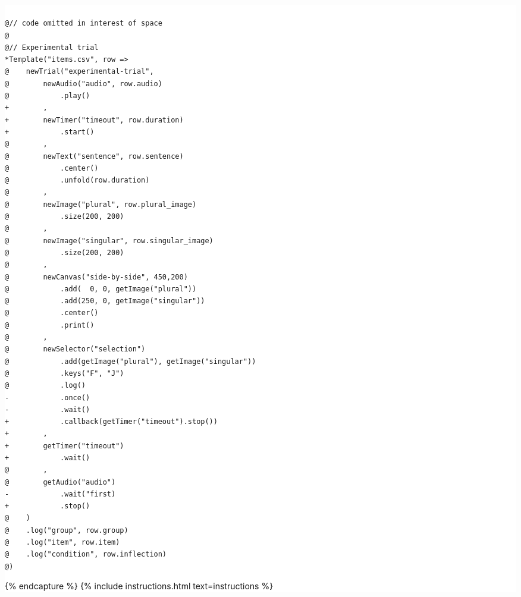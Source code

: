 <pre><code class="language-diff-javascript diff-highlight"> 
@// code omitted in interest of space
@
@// Experimental trial
*Template("items.csv", row => 
@    newTrial("experimental-trial",
@        newAudio("audio", row.audio)
@            .play()
+        ,
+        newTimer("timeout", row.duration)
+            .start()
@        ,
@        newText("sentence", row.sentence)
@            .center()
@            .unfold(row.duration)
@        ,
@        newImage("plural", row.plural_image)
@            .size(200, 200)
@        ,
@        newImage("singular", row.singular_image)
@            .size(200, 200)
@        ,
@        newCanvas("side-by-side", 450,200)
@            .add(  0, 0, getImage("plural"))
@            .add(250, 0, getImage("singular"))
@            .center()
@            .print()
@        ,
@        newSelector("selection")
@            .add(getImage("plural"), getImage("singular"))
@            .keys("F", "J")
@            .log()
-            .once()
-            .wait()
+            .callback(getTimer("timeout").stop())
+        ,
+        getTimer("timeout")
+            .wait()
@        ,
@        getAudio("audio")
-            .wait("first)
+            .stop()
@    )
@    .log("group", row.group)
@    .log("item", row.item)
@    .log("condition", row.inflection)
@)
</code></pre>
{% endcapture %}
{% include instructions.html text=instructions %}
